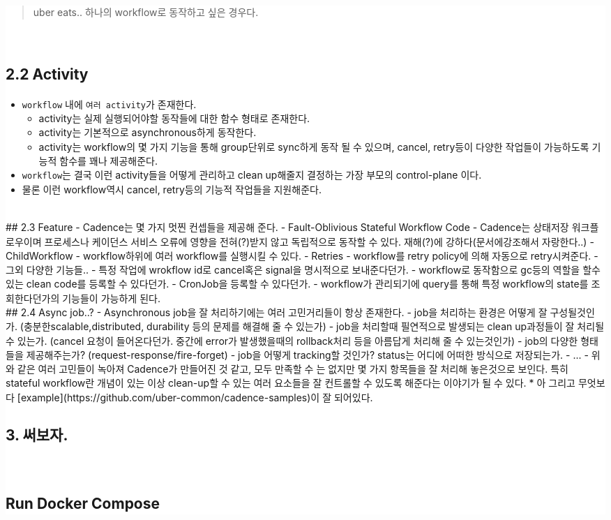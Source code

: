 > uber eats.. 하나의 workflow로 동작하고 싶은 경우다.



<br>

## 2.2 Activity
- `workflow` 내에  `여러 activity`가 존재한다. 
  - activity는 실제 실행되어야할 동작들에 대한 함수 형태로 존재한다.
  - activity는 기본적으로 asynchronous하게 동작한다.
  - activity는  workflow의 몇 가지 기능을 통해 group단위로 sync하게 동작 될 수 있으며, cancel, retry등이 다양한 작업들이 가능하도록 기능적 함수를 꽤나 제공해준다.
- `workflow`는 결국 이런 activity들을 어떻게 관리하고 clean up해줄지 결정하는 가장 부모의 control-plane 이다.
- 물론 이런  workflow역시 cancel, retry등의 기능적 작업들을 지원해준다.

<br>
## 2.3 Feature
- Cadence는 몇 가지 멋찐 컨셉들을 제공해 준다.
  - Fault-Oblivious Stateful Workflow Code
    - Cadence는 상태저장 워크플로우이며 프로세스나 케이던스 서비스 오류에 영향을 전혀(?)받지 않고 독립적으로 동작할 수 있다. 재해(?)에 강하다(문서에강조해서 자랑한다..)
  - ChildWorkflow
    - workflow하위에 여러 workflow를 실행시킬 수 있다.
  - Retries
    - workflow를 retry policy에 의해 자동으로 retry시켜준다.
  - 그외 다양한 기능들..
    - 특정 작업에 wrokflow id로 cancel혹은  signal을 명시적으로 보내준다던가. 
    - workflow로 동작함으로 gc등의 역할을 할수 있는 clean code를 등록할 수 있다던가.
    - CronJob을 등록할 수 있다던가.
    - workflow가 관리되기에 query를 통해 특정 workflow의 state를 조회한다던가의 기능들이 가능하게 된다.

<br>
## 2.4 Async job..?
- Asynchronous job을 잘 처리하기에는 여러 고민거리들이 항상 존재한다. 
  - job을 처리하는 환경은 어떻게 잘 구성될것인가. (충분한scalable,distributed, durability 등의 문제를 해결해 줄 수 있는가)
  - job을 처리할때 필연적으로 발생되는 clean up과정들이 잘 처리될수 있는가. (cancel 요청이 들어온다던가. 중간에 error가 발생했을때의 rollback처리 등을 아름답게 처리해 줄 수 있는것인가)
  - job의 다양한 형태들을 제공해주는가? (request-response/fire-forget)
  - job을 어떻게 tracking할 것인가? status는 어디에 어떠한 방식으로 저장되는가.
  - ...
- 위와 같은 여러 고민들이 녹아져 Cadence가 만들어진 것 같고, 모두 만족할 수 는 없지만 몇 가지 항목들을 잘 처리해 놓은것으로 보인다. 특히 stateful workflow란 개념이 있는 이상 clean-up할 수 있는 여러 요소들을 잘 컨트롤할 수 있도록 해준다는 이야기가 될 수 있다.
* 아 그리고 무엇보다 [example](https://github.com/uber-common/cadence-samples)이 잘 되어있다.

<br>

## 3. 써보자.

<br>

## Run Docker Compose
